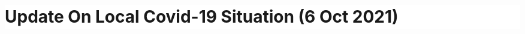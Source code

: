 <html>
    <meta http-equiv="Content-Type" content="text/html; charset=utf-8"/>
    <meta charset="utf-8"/>
    <title>Update On Local Covid-19 Situation  (6 Oct 2021)</title>
    <body><h1>Update On Local Covid-19 Situation  (6 Oct 2021)</h1>